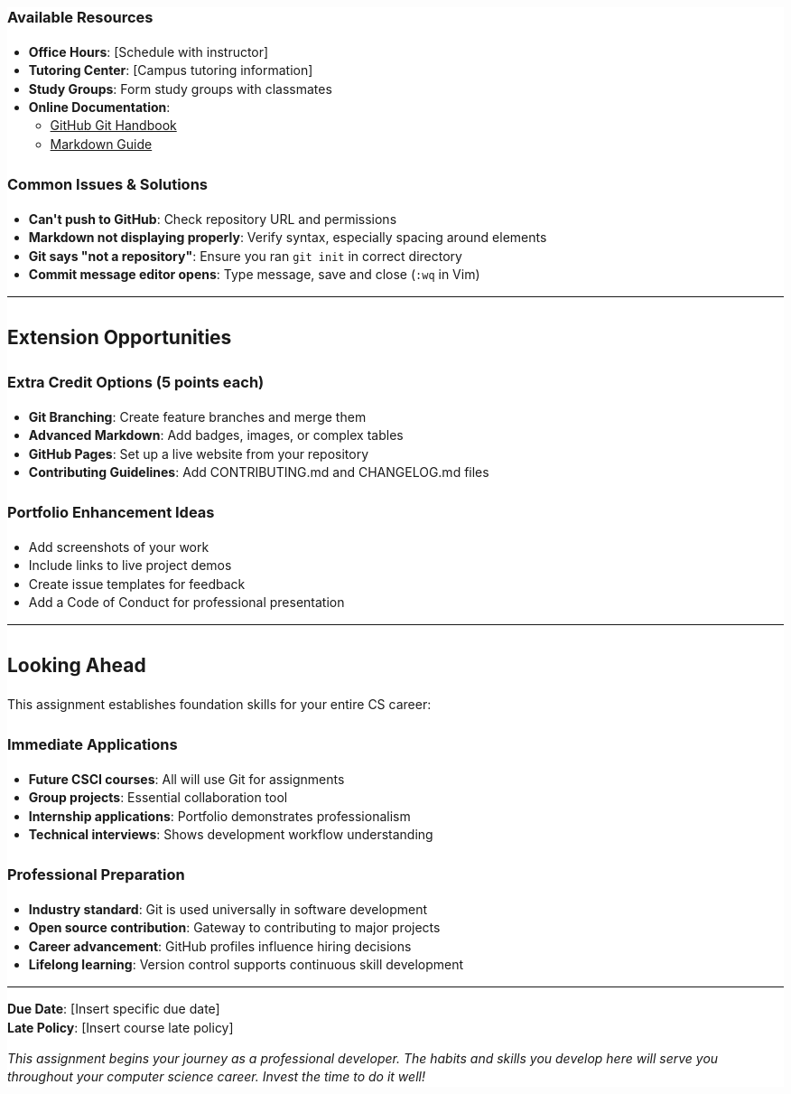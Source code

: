 ### Available Resources
- **Office Hours**: [Schedule with instructor]
- **Tutoring Center**: [Campus tutoring information]
- **Study Groups**: Form study groups with classmates
- **Online Documentation**: 
  - [GitHub Git Handbook](https://guides.github.com/introduction/git-handbook/)
  - [Markdown Guide](https://www.markdownguide.org/)

### Common Issues & Solutions
- **Can't push to GitHub**: Check repository URL and permissions
- **Markdown not displaying properly**: Verify syntax, especially spacing around elements
- **Git says "not a repository"**: Ensure you ran `git init` in correct directory
- **Commit message editor opens**: Type message, save and close (`:wq` in Vim)

---

## Extension Opportunities

### Extra Credit Options (5 points each)
- **Git Branching**: Create feature branches and merge them
- **Advanced Markdown**: Add badges, images, or complex tables  
- **GitHub Pages**: Set up a live website from your repository
- **Contributing Guidelines**: Add CONTRIBUTING.md and CHANGELOG.md files

### Portfolio Enhancement Ideas
- Add screenshots of your work
- Include links to live project demos
- Create issue templates for feedback
- Add a Code of Conduct for professional presentation

---

## Looking Ahead

This assignment establishes foundation skills for your entire CS career:

### Immediate Applications
- **Future CSCI courses**: All will use Git for assignments
- **Group projects**: Essential collaboration tool
- **Internship applications**: Portfolio demonstrates professionalism
- **Technical interviews**: Shows development workflow understanding

### Professional Preparation
- **Industry standard**: Git is used universally in software development
- **Open source contribution**: Gateway to contributing to major projects
- **Career advancement**: GitHub profiles influence hiring decisions
- **Lifelong learning**: Version control supports continuous skill development

---

**Due Date**: [Insert specific due date]  
**Late Policy**: [Insert course late policy]

*This assignment begins your journey as a professional developer. The habits and skills you develop here will serve you throughout your computer science career. Invest the time to do it well!*